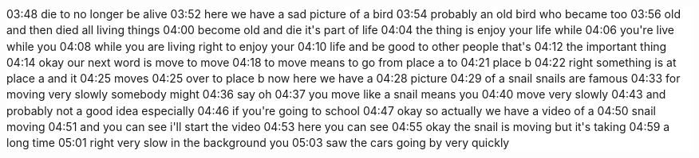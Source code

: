 03:48
die to no longer be alive
03:52
here we have a sad picture of a bird
03:54
probably an old bird who became too
03:56
old and then died all living things
04:00
become old and die it's part of life
04:04
the thing is enjoy your life while
04:06
you're live while you
04:08
while you are living right to enjoy your
04:10
life and be good to other people that's
04:12
the important thing
04:14
okay our next word is move to move
04:18
to move means to go from place a to
04:21
place b
04:22
right something is at place a and it
04:25
moves
04:25
over to place b now here we have a
04:28
picture
04:29
of a snail snails are famous
04:33
for moving very slowly somebody might
04:36
say oh
04:37
you move like a snail means you
04:40
move very slowly
04:43
and probably not a good idea especially
04:46
if you're going to school
04:47
okay so actually we have a video of a
04:50
snail moving
04:51
and you can see i'll start the video
04:53
here you can see
04:55
okay the snail is moving but it's taking
04:59
a long time
05:01
right very slow in the background you
05:03
saw the cars going by very quickly